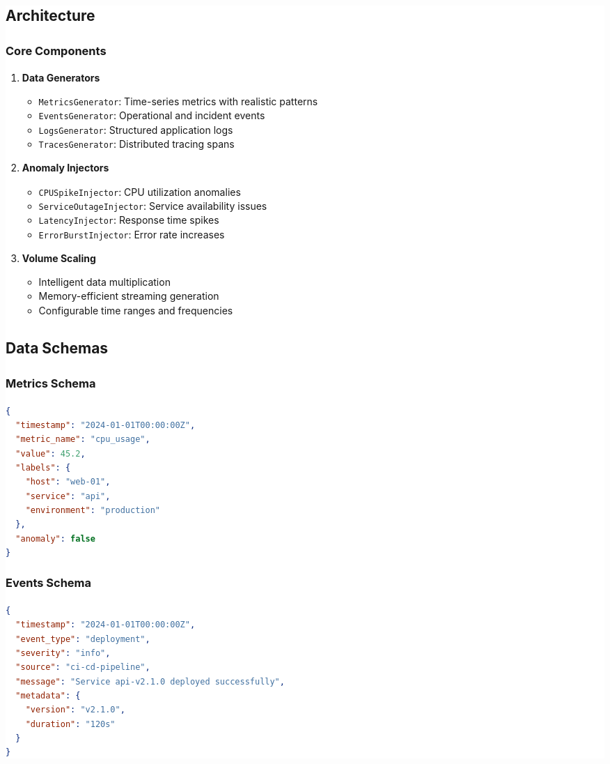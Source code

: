 ## Architecture

### Core Components

1. **Data Generators**
   - `MetricsGenerator`: Time-series metrics with realistic patterns
   - `EventsGenerator`: Operational and incident events
   - `LogsGenerator`: Structured application logs
   - `TracesGenerator`: Distributed tracing spans

2. **Anomaly Injectors**
   - `CPUSpikeInjector`: CPU utilization anomalies
   - `ServiceOutageInjector`: Service availability issues
   - `LatencyInjector`: Response time spikes
   - `ErrorBurstInjector`: Error rate increases

3. **Volume Scaling**
   - Intelligent data multiplication
   - Memory-efficient streaming generation
   - Configurable time ranges and frequencies

## Data Schemas

### Metrics Schema
```json
{
  "timestamp": "2024-01-01T00:00:00Z",
  "metric_name": "cpu_usage",
  "value": 45.2,
  "labels": {
    "host": "web-01",
    "service": "api",
    "environment": "production"
  },
  "anomaly": false
}
```

### Events Schema
```json
{
  "timestamp": "2024-01-01T00:00:00Z",
  "event_type": "deployment",
  "severity": "info",
  "source": "ci-cd-pipeline",
  "message": "Service api-v2.1.0 deployed successfully",
  "metadata": {
    "version": "v2.1.0",
    "duration": "120s"
  }
}
```
